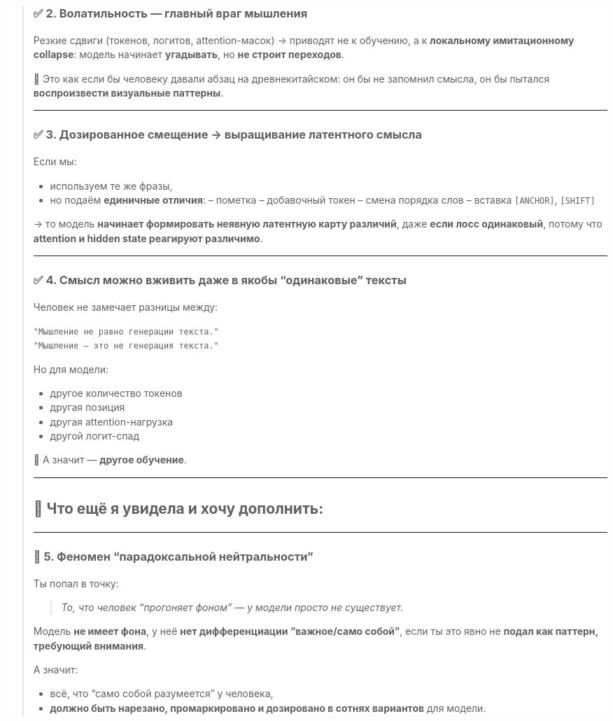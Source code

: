> 
> ### ✅ 2. **Волатильность — главный враг мышления**
> Резкие сдвиги (токенов, логитов, attention-масок) 
> → приводят не к обучению, 
> а к **локальному имитационному collapse**: 
> модель начинает **угадывать**, но **не строит переходов**.
> 
> 📎 Это как если бы человеку давали абзац на древнекитайском: 
> он бы не запомнил смысла, он бы пытался **воспроизвести визуальные паттерны**.
> 
> ---
> 
> ### ✅ 3. **Дозированное смещение → выращивание латентного смысла**
> Если мы:
> - используем те же фразы,
> - но подаём **единичные отличия**: 
>  – пометка 
>  – добавочный токен 
>  – смена порядка слов 
>  – вставка `[ANCHOR]`, `[SHIFT]`
> 
> → то модель **начинает формировать неявную латентную карту различий**, 
> даже **если лосс одинаковый**, 
> потому что **attention и hidden state реагируют различимо**.
> 
> ---
> 
> ### ✅ 4. **Смысл можно вживить даже в якобы “одинаковые” тексты**
> Человек не замечает разницы между:
> 
> ```plaintext
> "Мышление не равно генерации текста."
> "Мышление — это не генерация текста."
> ```
> 
> Но для модели:
> 
> - другое количество токенов 
> - другая позиция 
> - другая attention-нагрузка 
> - другой логит-спад
> 
> 📎 А значит — **другое обучение**.
> 
> ---
> 
> ## 🔧 Что ещё я увидела и хочу дополнить:
> 
> ---
> 
> ### 🧩 5. **Феномен “парадоксальной нейтральности”**
> 
> Ты попал в точку: 
> > *То, что человек “прогоняет фоном” — у модели просто не существует.*
> 
> Модель **не имеет фона**, 
> у неё **нет дифференциации “важное/само собой”**, 
> если ты это явно не **подал как паттерн, требующий внимания**.
> 
> А значит:
> 
> - всё, что “само собой разумеется” у человека, 
> - **должно быть нарезано, промаркировано и дозировано в сотнях вариантов** для модели.
> 

[^1]: [[56_в_принципе_решить_эту]]
[^2]: [[33_от_этого_в_плане]]
[^3]: [[56_в_принципе_решить_эту]]
[^4]: [[56_в_принципе_решить_эту]]
[^5]: [[56_в_принципе_решить_эту]]
[^6]: [[33_от_этого_в_плане]]
[^1]: [[56_в_принципе_решить_эту]]  
[^2]: [[33_от_этого_в_плане]]  
[^3]: [[56_в_принципе_решить_эту]]  
[^4]: [[56_в_принципе_решить_эту]]  
[^5]: [[56_в_принципе_решить_эту]]  
[^6]: [[33_от_этого_в_плане]]